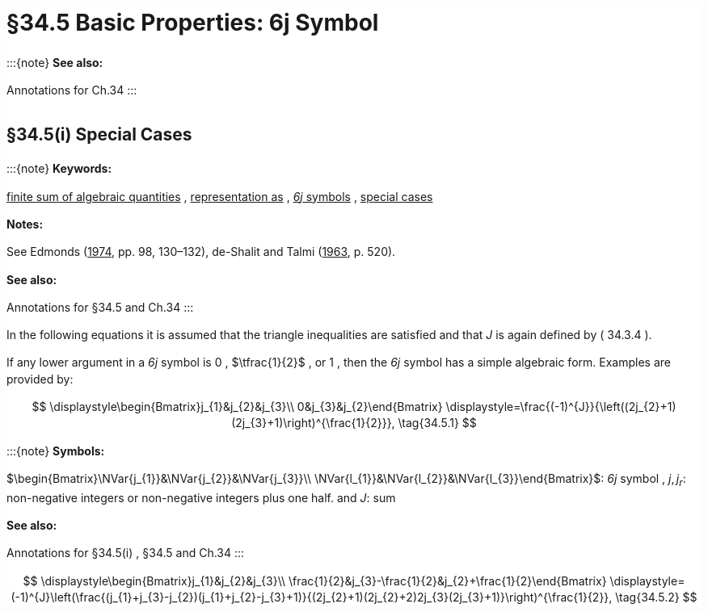 # §34.5 Basic Properties: 6⁢j Symbol

:::{note}
**See also:**

Annotations for Ch.34
:::


## §34.5(i) Special Cases

:::{note}
**Keywords:**

[finite sum of algebraic quantities](http://dlmf.nist.gov/search/search?q=finite%20sum%20of%20algebraic%20quantities) , [representation as](http://dlmf.nist.gov/search/search?q=representation%20as) , [$\mathit{6j}$ symbols](http://dlmf.nist.gov/search/search?q=sixj%20symbols) , [special cases](http://dlmf.nist.gov/search/search?q=special%20cases)

**Notes:**

See Edmonds ([1974](./bib/E.html#bib727 "Angular Momentum in Quantum Mechanics"), pp. 98, 130–132), de-Shalit and Talmi ([1963](./bib/D.html#bib651 "Nuclear Shell Theory"), p. 520).

**See also:**

Annotations for §34.5 and Ch.34
:::

In the following equations it is assumed that the triangle inequalities are satisfied and that $J$ is again defined by ( 34.3.4 ).

If any lower argument in a $\mathit{6j}$ symbol is $0$ , $\tfrac{1}{2}$ , or $1$ , then the $\mathit{6j}$ symbol has a simple algebraic form. Examples are provided by:

<a id="EGx1"></a>

$$
\displaystyle\begin{Bmatrix}j_{1}&j_{2}&j_{3}\\
0&j_{3}&j_{2}\end{Bmatrix} \displaystyle=\frac{(-1)^{J}}{\left((2j_{2}+1)(2j_{3}+1)\right)^{\frac{1}{2}}}, \tag{34.5.1}
$$

:::{note}
**Symbols:**

$\begin{Bmatrix}\NVar{j_{1}}&\NVar{j_{2}}&\NVar{j_{3}}\\ \NVar{l_{1}}&\NVar{l_{2}}&\NVar{l_{3}}\end{Bmatrix}$: $\mathit{6j}$ symbol , $j,j_{r}$: non-negative integers or non-negative integers plus one half. and $J$: sum

**See also:**

Annotations for §34.5(i) , §34.5 and Ch.34
:::

$$
\displaystyle\begin{Bmatrix}j_{1}&j_{2}&j_{3}\\
\frac{1}{2}&j_{3}-\frac{1}{2}&j_{2}+\frac{1}{2}\end{Bmatrix} \displaystyle=(-1)^{J}\left(\frac{(j_{1}+j_{3}-j_{2})(j_{1}+j_{2}-j_{3}+1)}{(2j_{2}+1)(2j_{2}+2)2j_{3}(2j_{3}+1)}\right)^{\frac{1}{2}}, \tag{34.5.2}
$$
